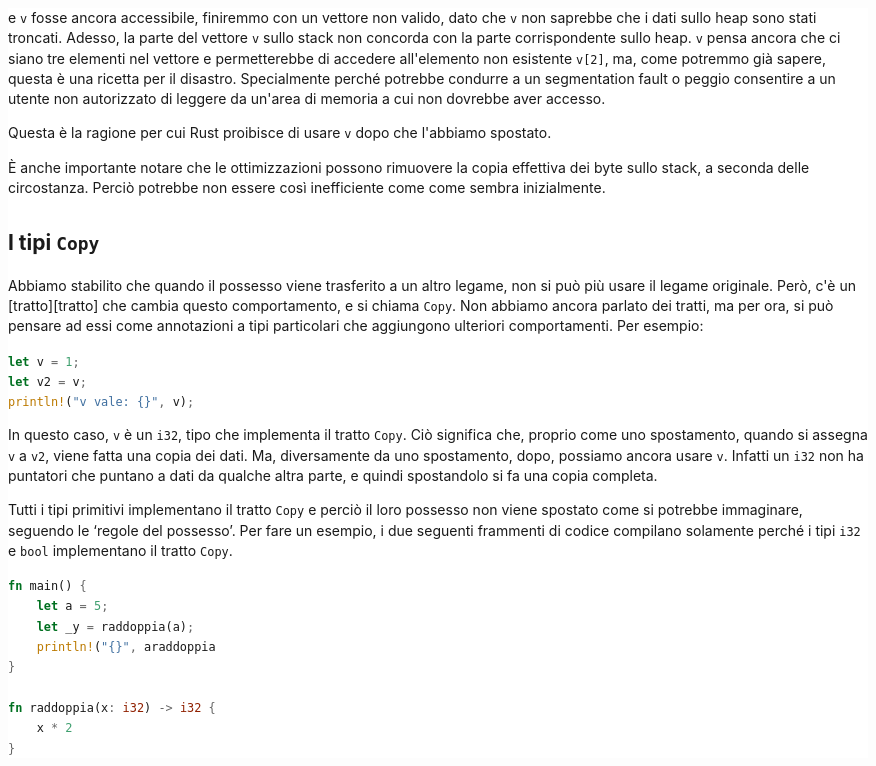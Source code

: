 e `v` fosse ancora accessibile, finiremmo con un vettore non valido, dato che
`v` non saprebbe che i dati sullo heap sono stati troncati. Adesso, la parte
del vettore `v` sullo stack non concorda con la parte corrispondente sullo
heap. `v` pensa ancora che ci siano tre elementi nel vettore e permetterebbe
di accedere all'elemento non esistente `v[2]`, ma, come potremmo già sapere,
questa è una ricetta per il disastro. Specialmente perché potrebbe condurre
a un segmentation fault o peggio consentire a un utente non autorizzato
di leggere da un'area di memoria a cui non dovrebbe aver accesso.

Questa è la ragione per cui Rust proibisce di usare `v` dopo che l'abbiamo
spostato.

[sh]: the-stack-and-the-heap.html

È anche importante notare che le ottimizzazioni possono rimuovere la copia
effettiva dei byte sullo stack, a seconda delle circostanza. Perciò potrebbe
non essere così inefficiente come come sembra inizialmente.

## I tipi `Copy`

Abbiamo stabilito che quando il possesso viene trasferito a un altro legame,
non si può più usare il legame originale. Però, c'è un [tratto][tratto] che
cambia questo comportamento, e si chiama `Copy`. Non abbiamo ancora parlato
dei tratti, ma per ora, si può pensare ad essi come annotazioni a tipi
particolari che aggiungono ulteriori comportamenti. Per esempio:

```rust
let v = 1;
let v2 = v;
println!("v vale: {}", v);
```

In questo caso, `v` è un `i32`, tipo che implementa il tratto `Copy`. Ciò
significa che, proprio come uno spostamento, quando si assegna `v` a `v2`,
viene fatta una copia dei dati.
Ma, diversamente da uno spostamento, dopo, possiamo ancora usare `v`.
Infatti un `i32` non ha puntatori che puntano a dati da qualche
altra parte, e quindi spostandolo si fa una copia completa.

Tutti i tipi primitivi implementano il tratto `Copy` e perciò il loro possesso
non viene spostato come si potrebbe immaginare, seguendo le ‘regole
del possesso’. Per fare un esempio, i due seguenti frammenti di codice
compilano solamente perché i tipi `i32` e `bool` implementano il tratto `Copy`.

```rust
fn main() {
    let a = 5;
    let _y = raddoppia(a);
    println!("{}", araddoppia
}

fn raddoppia(x: i32) -> i32 {
    x * 2
}
```


[prestiti]: references-and-borrowing.html
[tempi di vita]: lifetimes.html
[array]: primitive-types.html#arrays
[vettori]: vectors.html
[heap]: the-stack-and-the-heap.html#the-heap
[stack]: the-stack-and-the-heap.html#the-stack
[legami]: variable-bindings.html
[generici]: generics.html
[i32]: primitive-types.html#numeric-types
[tratti]: traits.html